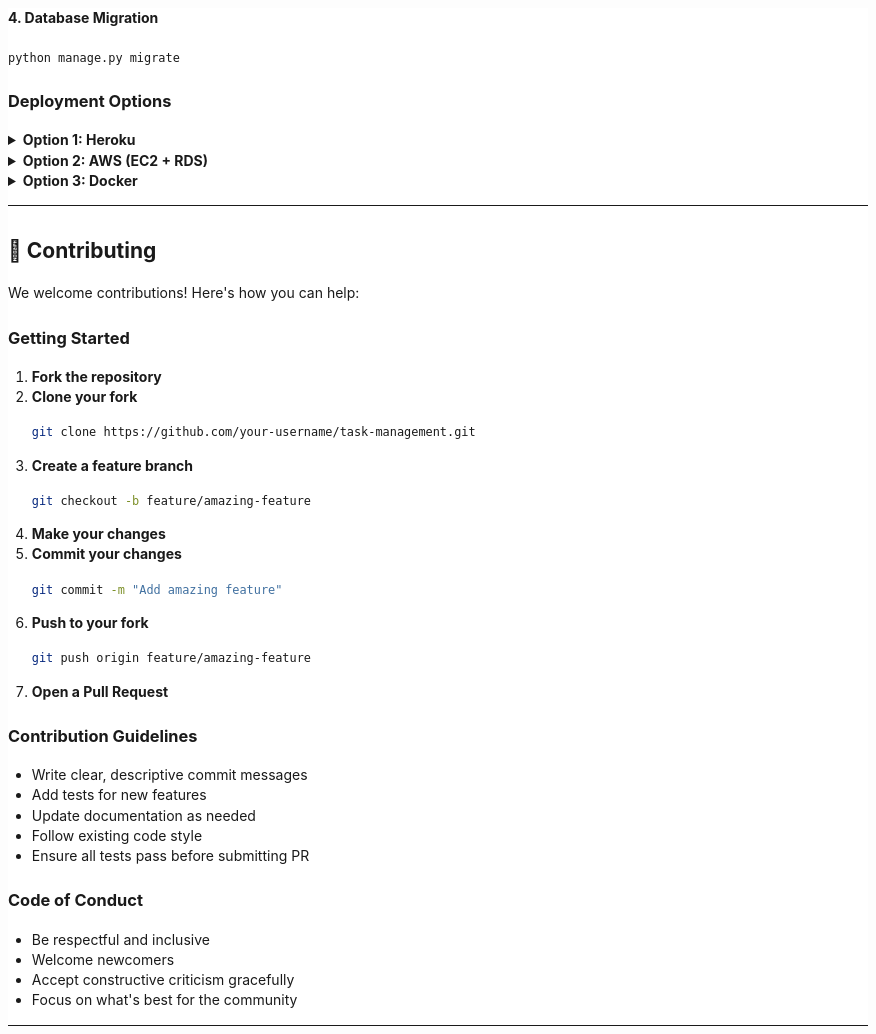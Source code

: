 #### **4. Database Migration**

```bash
python manage.py migrate
```

### **Deployment Options**

<details><summary><b>Option 1: Heroku</b></summary></details>

<details><summary><b>Option 2: AWS (EC2 + RDS)</b></summary></details>

<details><summary><b>Option 3: Docker</b></summary></details>

---

## 🤝 Contributing

We welcome contributions! Here's how you can help:

### **Getting Started**

1. **Fork the repository**
2. **Clone your fork**
   ```bash
   git clone https://github.com/your-username/task-management.git
   ```
3. **Create a feature branch**
   ```bash
   git checkout -b feature/amazing-feature
   ```
4. **Make your changes**
5. **Commit your changes**
   ```bash
   git commit -m "Add amazing feature"
   ```
6. **Push to your fork**
   ```bash
   git push origin feature/amazing-feature
   ```
7. **Open a Pull Request**

### **Contribution Guidelines**

- Write clear, descriptive commit messages
- Add tests for new features
- Update documentation as needed
- Follow existing code style
- Ensure all tests pass before submitting PR

### **Code of Conduct**

- Be respectful and inclusive
- Welcome newcomers
- Accept constructive criticism gracefully
- Focus on what's best for the community

---